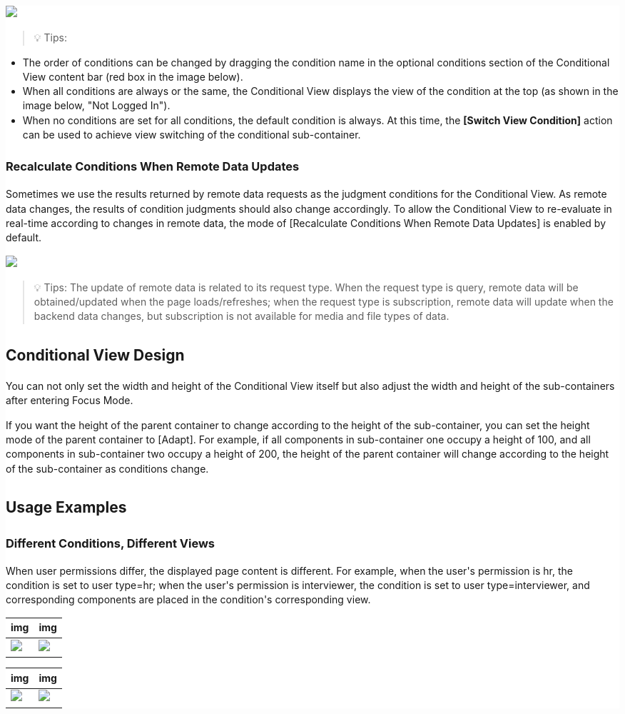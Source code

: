 <img src="https://docs.functorz.com/static/image/条件判断顺序.jpeg" width="100%">

> 💡 Tips:

- The order of conditions can be changed by dragging the condition name in the optional conditions section of the Conditional View content bar (red box in the image below).
- When all conditions are always or the same, the Conditional View displays the view of the condition at the top (as shown in the image below, "Not Logged In").
- When no conditions are set for all conditions, the default condition is always. At this time, the **[Switch View Condition]** action can be used to achieve view switching of the conditional sub-container.

### Recalculate Conditions When Remote Data Updates
Sometimes we use the results returned by remote data requests as the judgment conditions for the Conditional View. As remote data changes, the results of condition judgments should also change accordingly. To allow the Conditional View to re-evaluate in real-time according to changes in remote data, the mode of [Recalculate Conditions When Remote Data Updates] is enabled by default.

<img src="https://docs.functorz.com/static/image/重计算条件.jpeg" width="200">

> 💡 Tips:
The update of remote data is related to its request type. When the request type is query, remote data will be obtained/updated when the page loads/refreshes; when the request type is subscription, remote data will update when the backend data changes, but subscription is not available for media and file types of data.

## Conditional View Design
You can not only set the width and height of the Conditional View itself but also adjust the width and height of the sub-containers after entering Focus Mode.

If you want the height of the parent container to change according to the height of the sub-container, you can set the height mode of the parent container to [Adapt]. For example, if all components in sub-container one occupy a height of 100, and all components in sub-container two occupy a height of 200, the height of the parent container will change according to the height of the sub-container as conditions change.

## Usage Examples
### Different Conditions, Different Views

When user permissions differ, the displayed page content is different. For example, when the user's permission is hr, the condition is set to user type=hr; when the user's permission is interviewer, the condition is set to user type=interviewer, and corresponding components are placed in the condition's corresponding view.

| img | img |
| ------------- | ------------- |
| <img src="https://docs.functorz.com/static/image/1673358848963-fb978d40-1761-4477-86b8-7ebc9288c41a.png" width="100%"> | <img src="https://docs.functorz.com/static/image/1673358878525-376145d4-d5ef-4298-9ed8-527163251b20.png" width="100%"> |

| img | img |
| ------------- | ------------- |
| <img src="https://docs.functorz.com/static/image/1673359197178-052c2a59-821a-4601-80ab-cf27f685850e.png" width="100%"> | <img src="https://docs.functorz.com/static/image/1673359204675-955a2126-a806-4ec1-8934-6d6f731bbf0e.png" width="100%"> |

